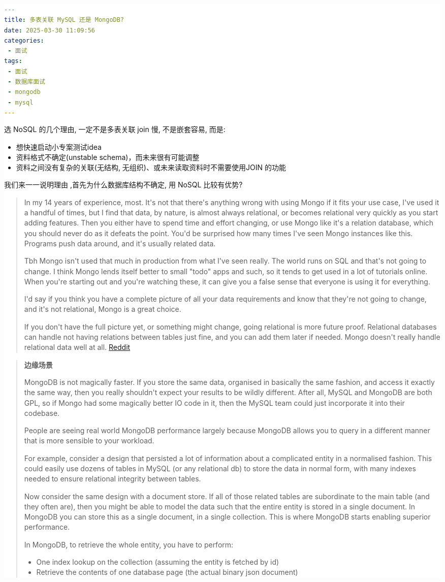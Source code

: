 ```yaml
---
title: 多表关联 MySQL 还是 MongoDB?
date: 2025-03-30 11:09:56
categories:
 - 面试
tags:
 - 面试
 - 数据库面试
 - mongodb
 - mysql
---
```


选 NoSQL 的几个理由, 一定不是多表关联 join 慢, 不是嵌套容易, 而是:

- 想快速启动小专案测试idea
- 资料格式不确定(unstable schema)，而未来很有可能调整
- 资料之间没有复杂的关联(无结构, 无组织)、或未来读取资料时不需要使用JOIN 的功能

我们来一一说明理由 ,首先为什么数据库结构不确定, 用 NoSQL 比较有优势?

> In my 14 years of experience, most. It's not that there's anything wrong with using Mongo if it fits your use case, I've used it a handful of times, but I find that data, by nature, is almost always relational, or becomes relational very quickly as you start adding features. Then you either have to spend time and effort changing, or use Mongo like it's a relation database, which you should never do as it defeats the point. You'd be surprised how many times I've seen Mongo instances like this. Programs push data around, and it's usually related data.
>
> Tbh Mongo isn't used that much in production from what I've seen really. The world runs on SQL and that's not going to change. I think Mongo lends itself better to small "todo" apps and such, so it tends to get used in a lot of tutorials online. When you're starting out and you're watching these, it can give you a false sense that everyone is using it for everything.
>
> I'd say if you think you have a complete picture of all your data requirements and know that they're not going to change, and it's not relational, Mongo is a great choice.
>
> If you don't have the full picture yet, or something might change, going relational is more future proof. Relational databases can handle not having relations between tables just fine, and you can add them later if needed. Mongo doesn't really handle relational data well at all. [Reddit](https://www.reddit.com/r/learnprogramming/comments/gzvyoa/comment/ftiwqzm/?utm_source=share&utm_medium=web3x&utm_name=web3xcss&utm_term=1&utm_content=share_button)

> **边缘场景**
>
> MongoDB is not magically faster. If you store the same data, organised in basically the same fashion, and access it exactly the same way, then you really shouldn't expect your results to be wildly different. After all, MySQL and MongoDB are both GPL, so if Mongo had some magically better IO code in it, then the MySQL team could just incorporate it into their codebase.
>
> People are seeing real world MongoDB performance largely because MongoDB allows you to query in a different manner that is more sensible to your workload.
>
> For example, consider a design that persisted a lot of information about a complicated entity in a normalised fashion. This could easily use dozens of tables in MySQL (or any relational db) to store the data in normal form, with many indexes needed to ensure relational integrity between tables.
>
> Now consider the same design with a document store. If all of those related tables are subordinate to the main table (and they often are), then you might be able to model the data such that the entire entity is stored in a single document. In MongoDB you can store this as a single document, in a single collection. This is where MongoDB starts enabling superior performance.
>
> In MongoDB, to retrieve the whole entity, you have to perform:
>
> - One index lookup on the collection (assuming the entity is fetched by id)
> - Retrieve the contents of one database page (the actual binary json document)